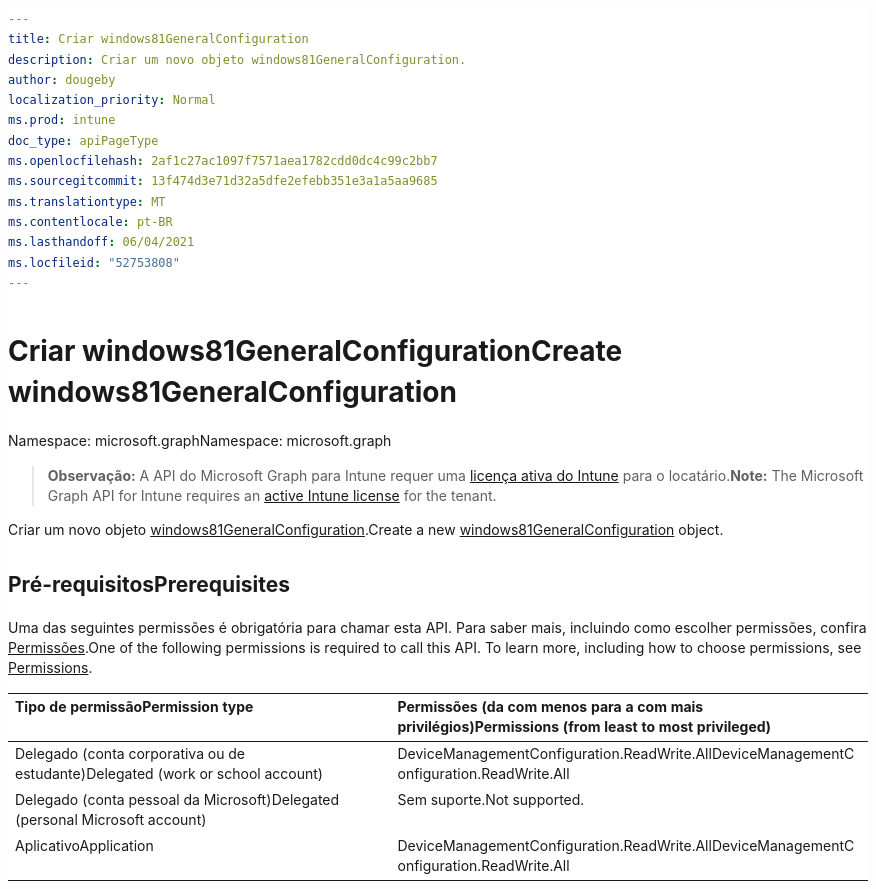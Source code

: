 ```yaml
---
title: Criar windows81GeneralConfiguration
description: Criar um novo objeto windows81GeneralConfiguration.
author: dougeby
localization_priority: Normal
ms.prod: intune
doc_type: apiPageType
ms.openlocfilehash: 2af1c27ac1097f7571aea1782cdd0dc4c99c2bb7
ms.sourcegitcommit: 13f474d3e71d32a5dfe2efebb351e3a1a5aa9685
ms.translationtype: MT
ms.contentlocale: pt-BR
ms.lasthandoff: 06/04/2021
ms.locfileid: "52753808"
---
```

# <a name="create-windows81generalconfiguration"></a><span data-ttu-id="ab541-103">Criar windows81GeneralConfiguration</span><span class="sxs-lookup"><span data-stu-id="ab541-103">Create windows81GeneralConfiguration</span></span>

<span data-ttu-id="ab541-104">Namespace: microsoft.graph</span><span class="sxs-lookup"><span data-stu-id="ab541-104">Namespace: microsoft.graph</span></span>

> <span data-ttu-id="ab541-105">**Observação:** A API do Microsoft Graph para Intune requer uma [licença ativa do Intune](https://go.microsoft.com/fwlink/?linkid=839381) para o locatário.</span><span class="sxs-lookup"><span data-stu-id="ab541-105">**Note:** The Microsoft Graph API for Intune requires an [active Intune license](https://go.microsoft.com/fwlink/?linkid=839381) for the tenant.</span></span>

<span data-ttu-id="ab541-106">Criar um novo objeto [windows81GeneralConfiguration](../resources/intune-deviceconfig-windows81generalconfiguration.md).</span><span class="sxs-lookup"><span data-stu-id="ab541-106">Create a new [windows81GeneralConfiguration](../resources/intune-deviceconfig-windows81generalconfiguration.md) object.</span></span>

## <a name="prerequisites"></a><span data-ttu-id="ab541-107">Pré-requisitos</span><span class="sxs-lookup"><span data-stu-id="ab541-107">Prerequisites</span></span>
<span data-ttu-id="ab541-p101">Uma das seguintes permissões é obrigatória para chamar esta API. Para saber mais, incluindo como escolher permissões, confira [Permissões](/graph/permissions-reference).</span><span class="sxs-lookup"><span data-stu-id="ab541-p101">One of the following permissions is required to call this API. To learn more, including how to choose permissions, see [Permissions](/graph/permissions-reference).</span></span>

|<span data-ttu-id="ab541-110">Tipo de permissão</span><span class="sxs-lookup"><span data-stu-id="ab541-110">Permission type</span></span>|<span data-ttu-id="ab541-111">Permissões (da com menos para a com mais privilégios)</span><span class="sxs-lookup"><span data-stu-id="ab541-111">Permissions (from least to most privileged)</span></span>|
|:---|:---|
|<span data-ttu-id="ab541-112">Delegado (conta corporativa ou de estudante)</span><span class="sxs-lookup"><span data-stu-id="ab541-112">Delegated (work or school account)</span></span>|<span data-ttu-id="ab541-113">DeviceManagementConfiguration.ReadWrite.All</span><span class="sxs-lookup"><span data-stu-id="ab541-113">DeviceManagementConfiguration.ReadWrite.All</span></span>|
|<span data-ttu-id="ab541-114">Delegado (conta pessoal da Microsoft)</span><span class="sxs-lookup"><span data-stu-id="ab541-114">Delegated (personal Microsoft account)</span></span>|<span data-ttu-id="ab541-115">Sem suporte.</span><span class="sxs-lookup"><span data-stu-id="ab541-115">Not supported.</span></span>|
|<span data-ttu-id="ab541-116">Aplicativo</span><span class="sxs-lookup"><span data-stu-id="ab541-116">Application</span></span>|<span data-ttu-id="ab541-117">DeviceManagementConfiguration.ReadWrite.All</span><span class="sxs-lookup"><span data-stu-id="ab541-117">DeviceManagementConfiguration.ReadWrite.All</span></span>|
